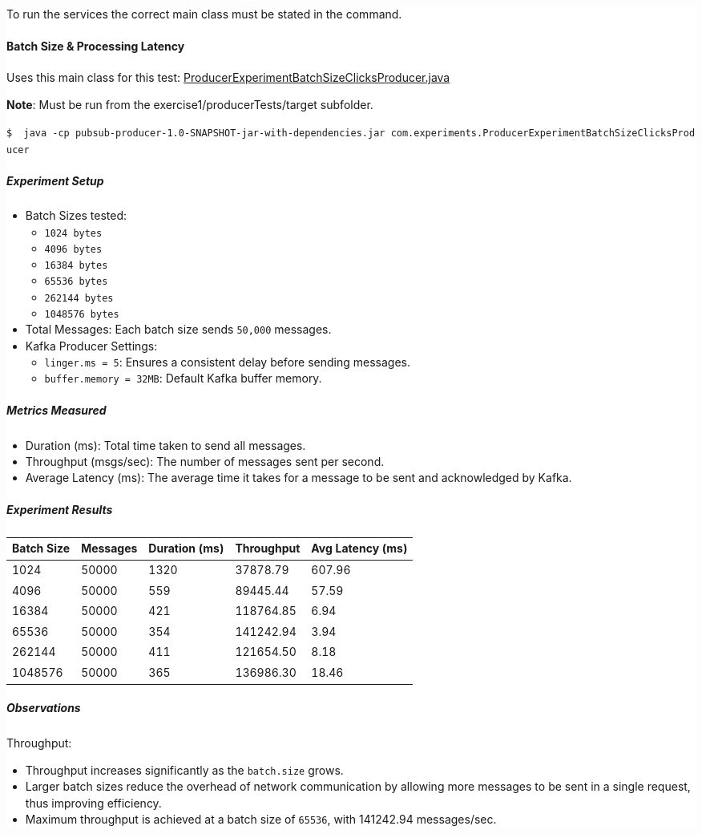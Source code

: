 To run the services the correct main class must be stated in the command.

#### Batch Size & Processing Latency

Uses this main class for this test: [ProducerExperimentBatchSizeClicksProducer.java](../../exercise1/producerTests/src/main/java/com/experiments/ProducerExperimentBatchSizeClicksProducer.java)

**Note**: Must be run from the exercise1/producerTests/target subfolder.

```
$  java -cp pubsub-producer-1.0-SNAPSHOT-jar-with-dependencies.jar com.experiments.ProducerExperimentBatchSizeClicksProducer
```

##### Experiment Setup

- Batch Sizes tested:
  - `1024 bytes`
  - `4096 bytes`
  - `16384 bytes`
  - `65536 bytes`
  - `262144 bytes`
  - `1048576 bytes`
- Total Messages: Each batch size sends `50,000` messages.
- Kafka Producer Settings:
  - `linger.ms = 5`: Ensures a consistent delay before sending messages.
  - `buffer.memory = 32MB`: Default Kafka buffer memory.

##### Metrics Measured

- Duration (ms): Total time taken to send all messages.
- Throughput (msgs/sec): The number of messages sent per second.
- Average Latency (ms): The average time it takes for a message to be sent and acknowledged by Kafka.

##### Experiment Results

| Batch Size | Messages | Duration (ms) | Throughput | Avg Latency (ms) |
| ---------- | -------- | ------------- | ---------- | ---------------- |
| 1024       | 50000    | 1320          | 37878.79   | 607.96           |
| 4096       | 50000    | 559           | 89445.44   | 57.59            |
| 16384      | 50000    | 421           | 118764.85  | 6.94             |
| 65536      | 50000    | 354           | 141242.94  | 3.94             |
| 262144     | 50000    | 411           | 121654.50  | 8.18             |
| 1048576    | 50000    | 365           | 136986.30  | 18.46            |

##### Observations

Throughput:

- Throughput increases significantly as the `batch.size` grows.
- Larger batch sizes reduce the overhead of network communication by allowing more messages to be sent in a single request, thus improving efficiency.
- Maximum throughput is achieved at a batch size of `65536`, with 141242.94 messages/sec.
